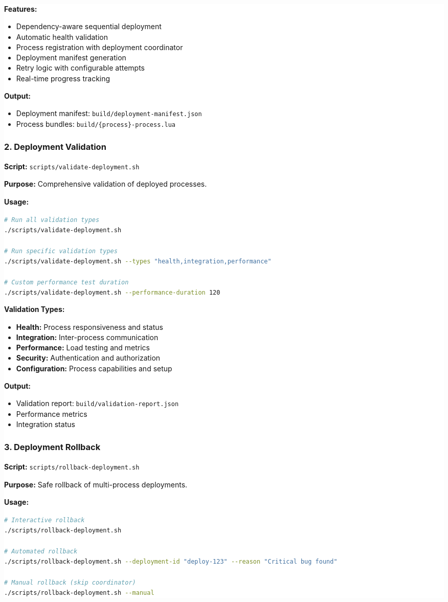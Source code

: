 **Features:**
- Dependency-aware sequential deployment
- Automatic health validation
- Process registration with deployment coordinator
- Deployment manifest generation
- Retry logic with configurable attempts
- Real-time progress tracking

**Output:**
- Deployment manifest: `build/deployment-manifest.json`
- Process bundles: `build/{process}-process.lua`

### 2. Deployment Validation

**Script:** `scripts/validate-deployment.sh`

**Purpose:** Comprehensive validation of deployed processes.

**Usage:**
```bash
# Run all validation types
./scripts/validate-deployment.sh

# Run specific validation types
./scripts/validate-deployment.sh --types "health,integration,performance"

# Custom performance test duration
./scripts/validate-deployment.sh --performance-duration 120
```

**Validation Types:**
- **Health:** Process responsiveness and status
- **Integration:** Inter-process communication
- **Performance:** Load testing and metrics
- **Security:** Authentication and authorization
- **Configuration:** Process capabilities and setup

**Output:**
- Validation report: `build/validation-report.json`
- Performance metrics
- Integration status

### 3. Deployment Rollback

**Script:** `scripts/rollback-deployment.sh`

**Purpose:** Safe rollback of multi-process deployments.

**Usage:**
```bash
# Interactive rollback
./scripts/rollback-deployment.sh

# Automated rollback
./scripts/rollback-deployment.sh --deployment-id "deploy-123" --reason "Critical bug found"

# Manual rollback (skip coordinator)
./scripts/rollback-deployment.sh --manual
```
